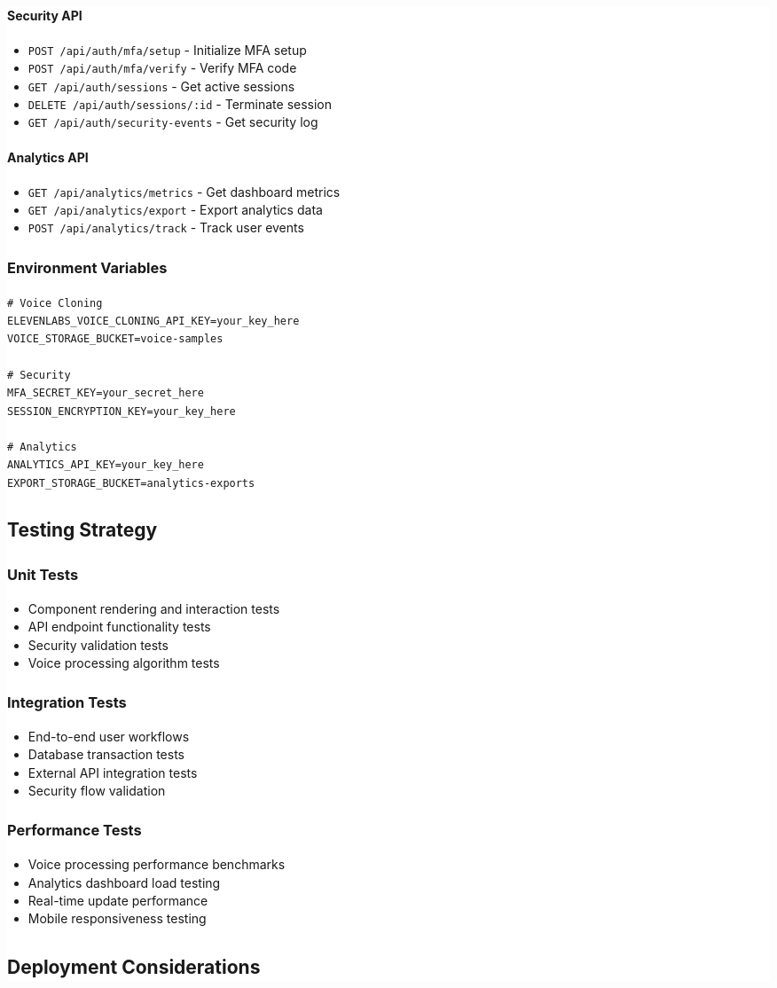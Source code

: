 #### Security API
- `POST /api/auth/mfa/setup` - Initialize MFA setup
- `POST /api/auth/mfa/verify` - Verify MFA code
- `GET /api/auth/sessions` - Get active sessions
- `DELETE /api/auth/sessions/:id` - Terminate session
- `GET /api/auth/security-events` - Get security log

#### Analytics API
- `GET /api/analytics/metrics` - Get dashboard metrics
- `GET /api/analytics/export` - Export analytics data
- `POST /api/analytics/track` - Track user events

### Environment Variables
```env
# Voice Cloning
ELEVENLABS_VOICE_CLONING_API_KEY=your_key_here
VOICE_STORAGE_BUCKET=voice-samples

# Security
MFA_SECRET_KEY=your_secret_here
SESSION_ENCRYPTION_KEY=your_key_here

# Analytics
ANALYTICS_API_KEY=your_key_here
EXPORT_STORAGE_BUCKET=analytics-exports
```

## Testing Strategy

### Unit Tests
- Component rendering and interaction tests
- API endpoint functionality tests
- Security validation tests
- Voice processing algorithm tests

### Integration Tests
- End-to-end user workflows
- Database transaction tests
- External API integration tests
- Security flow validation

### Performance Tests
- Voice processing performance benchmarks
- Analytics dashboard load testing
- Real-time update performance
- Mobile responsiveness testing

## Deployment Considerations
